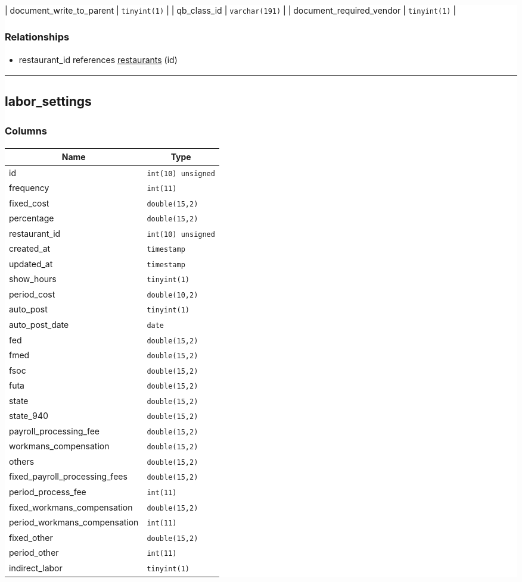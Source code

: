 | document_write_to_parent | `tinyint(1)` |
| qb_class_id | `varchar(191)` |
| document_required_vendor | `tinyint(1)` |

### Relationships
- restaurant_id references [restaurants](#restaurants) (id)

---

## labor_settings

### Columns

| Name | Type |
|------|------|
| id | `int(10) unsigned` |
| frequency | `int(11)` |
| fixed_cost | `double(15,2)` |
| percentage | `double(15,2)` |
| restaurant_id | `int(10) unsigned` |
| created_at | `timestamp` |
| updated_at | `timestamp` |
| show_hours | `tinyint(1)` |
| period_cost | `double(10,2)` |
| auto_post | `tinyint(1)` |
| auto_post_date | `date` |
| fed | `double(15,2)` |
| fmed | `double(15,2)` |
| fsoc | `double(15,2)` |
| futa | `double(15,2)` |
| state | `double(15,2)` |
| state_940 | `double(15,2)` |
| payroll_processing_fee | `double(15,2)` |
| workmans_compensation | `double(15,2)` |
| others | `double(15,2)` |
| fixed_payroll_processing_fees | `double(15,2)` |
| period_process_fee | `int(11)` |
| fixed_workmans_compensation | `double(15,2)` |
| period_workmans_compensation | `int(11)` |
| fixed_other | `double(15,2)` |
| period_other | `int(11)` |
| indirect_labor | `tinyint(1)` |
